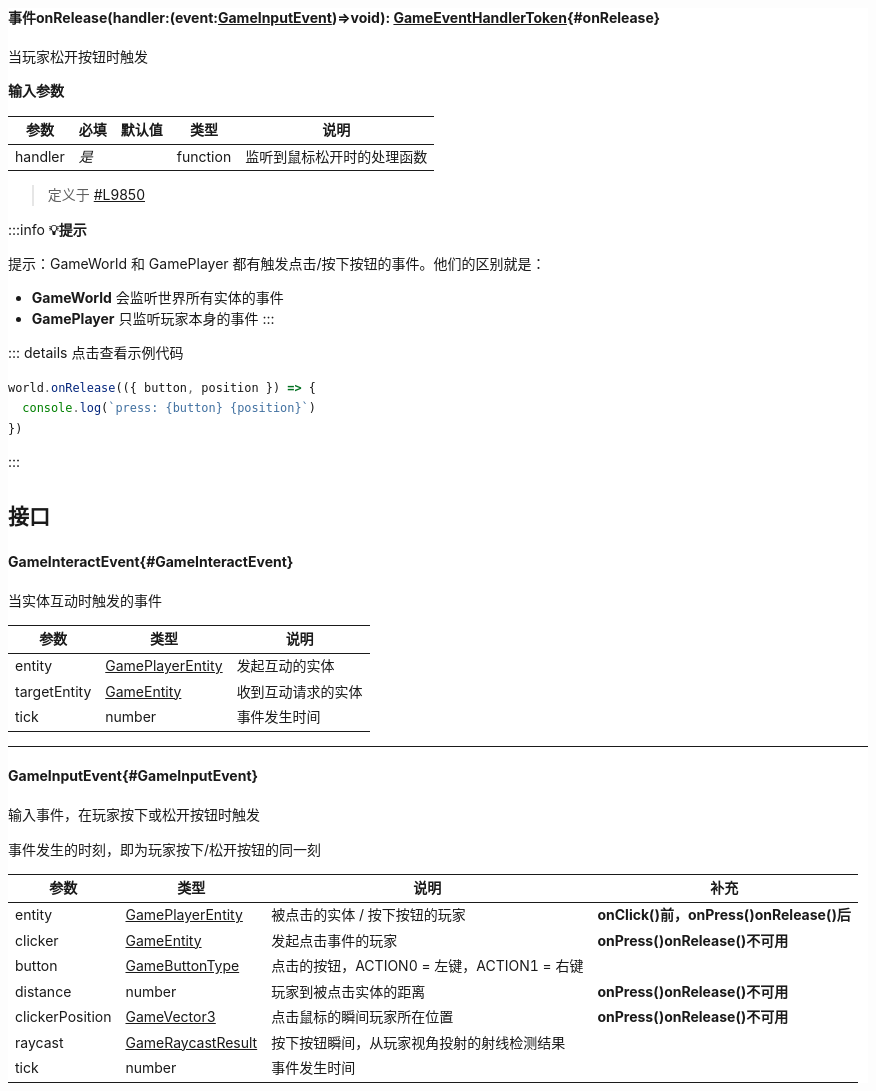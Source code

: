 
####  <font id="API" /><font id="Event">事件</font>onRelease(<font id="Type">handler:(event:[GameInputEvent](./input#GameInputEvent))=>void</font>)<font id="Type">: [GameEventHandlerToken](/GameEventHandlerToken/)</font>{#onRelease}
当玩家松开按钮时触发

**输入参数**

| **参数** | **必填** | **默认值** | **类型** | **说明** |
| --- | --- | --- | --- | --- |
| handler | _是_ | | function | 监听到鼠标松开时的处理函数 |

> 定义于 [#L9850](https://github.com/box3lab/arena_dts/blob/main/GameAPI.d.ts#L9850)

:::info
**💡提示**

提示：GameWorld 和 GamePlayer 都有触发点击/按下按钮的事件。他们的区别就是：

- **GameWorld** 会监听世界所有实体的事件
- **GamePlayer** 只监听玩家本身的事件
:::

::: details 点击查看示例代码
```javascript
world.onRelease(({ button, position }) => {
  console.log(`press: {button} {position}`)
})
```
:::


## 接口

#### <font id="API" />GameInteractEvent{#GameInteractEvent}
当实体互动时触发的事件

| **参数** | **类型** | **说明** |
| --- | --- | --- |
| entity | [GamePlayerEntity](/GameEntity/isPlayer) | 发起互动的实体 |
| targetEntity | [GameEntity](/GameEntity/) | 收到互动请求的实体 |
| tick | number | 事件发生时间 |


---


#### <font id="API" />GameInputEvent{#GameInputEvent}
输入事件，在玩家按下或松开按钮时触发

事件发生的时刻，即为玩家按下/松开按钮的同一刻

| **参数** | **类型** | **说明** | **补充** |
| --- | --- | --- | --- |
| entity | [GamePlayerEntity](/GameEntity/isPlayer) | 被点击的实体 / 按下按钮的玩家 | **onClick()前，onPress()onRelease()后** |
| clicker | [GameEntity](/GameEntity/) | 发起点击事件的玩家 | **onPress()onRelease()不可用** |
| button | [GameButtonType](./input#gamebuttontype) | 点击的按钮，ACTION0 = 左键，ACTION1 = 右键 | |
| distance | number | 玩家到被点击实体的距离 | **onPress()onRelease()不可用** |
| clickerPosition | [GameVector3](/GameVector3/) | 点击鼠标的瞬间玩家所在位置 | **onPress()onRelease()不可用** |
| raycast | [GameRaycastResult](./querySelectorEntity#gameraycastresult) | 按下按钮瞬间，从玩家视角投射的射线检测结果 | |
| tick | number | 事件发生时间 | |